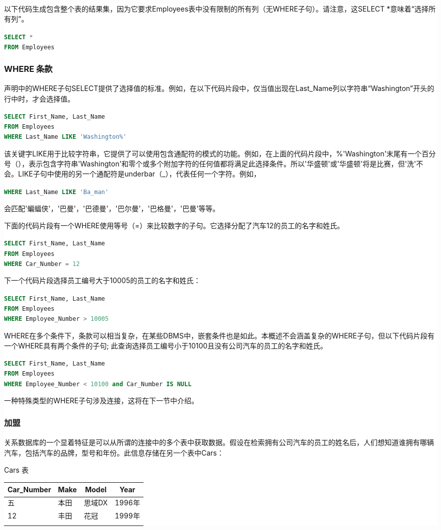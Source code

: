 以下代码生成包含整个表的结果集，因为它要求Employees表中没有限制的所有列（无WHERE子句）。请注意，这SELECT *意味着“选择所有列”。

``` sql
SELECT *
FROM Employees
```

### WHERE 条款

声明中的WHERE子句SELECT提供了选择值的标准。例如，在以下代码片段中，仅当值出现在Last_Name列以字符串“Washington”开头的行中时，才会选择值。

``` sql
SELECT First_Name, Last_Name
FROM Employees
WHERE Last_Name LIKE 'Washington%'
```

该关键字LIKE用于比较字符串，它提供了可以使用包含通配符的模式的功能。例如，在上面的代码片段中，%'Washington'末尾有一个百分号（），表示包含字符串'Washington'和零个或多个附加字符的任何值都将满足此选择条件。所以'华盛顿'或'华盛顿'将是比赛，但'洗'不会。LIKE子句中使用的另一个通配符是underbar（_），代表任何一个字符。例如，

``` sql
WHERE Last_Name LIKE 'Ba_man'
```

会匹配'蝙蝠侠'，'巴曼'，'巴德曼'，'巴尔曼'，'巴格曼'，'巴曼'等等。

下面的代码片段有一个WHERE使用等号（=）来比较数字的子句。它选择分配了汽车12的员工的名字和姓氏。

``` sql
SELECT First_Name, Last_Name
FROM Employees
WHERE Car_Number = 12
```
下一个代码片段选择员工编号大于10005的员工的名字和姓氏：

``` sql
SELECT First_Name, Last_Name
FROM Employees
WHERE Employee_Number > 10005
```

WHERE在多个条件下，条款可以相当复杂，在某些DBMS中，嵌套条件也是如此。本概述不会涵盖复杂的WHERE子句，但以下代码片段有一个WHERE具有两个条件的子句; 此查询选择员工编号小于10100且没有公司汽车的员工的名字和姓氏。

``` sql
SELECT First_Name, Last_Name
FROM Employees
WHERE Employee_Number < 10100 and Car_Number IS NULL
```

一种特殊类型的WHERE子句涉及连接，这将在下一节中介绍。

### 加盟

关系数据库的一个显着特征是可以从所谓的连接中的多个表中获取数据。假设在检索拥有公司汽车的员工的姓名后，人们想知道谁拥有哪辆汽车，包括汽车的品牌，型号和年份。此信息存储在另一个表中Cars：


Cars 表

|Car_Number	|Make	|Model	|Year|
|----|----|----|----|
|五	|本田	|思域DX	|1996年|
|12	|丰田	|花冠	|1999年|
||||
